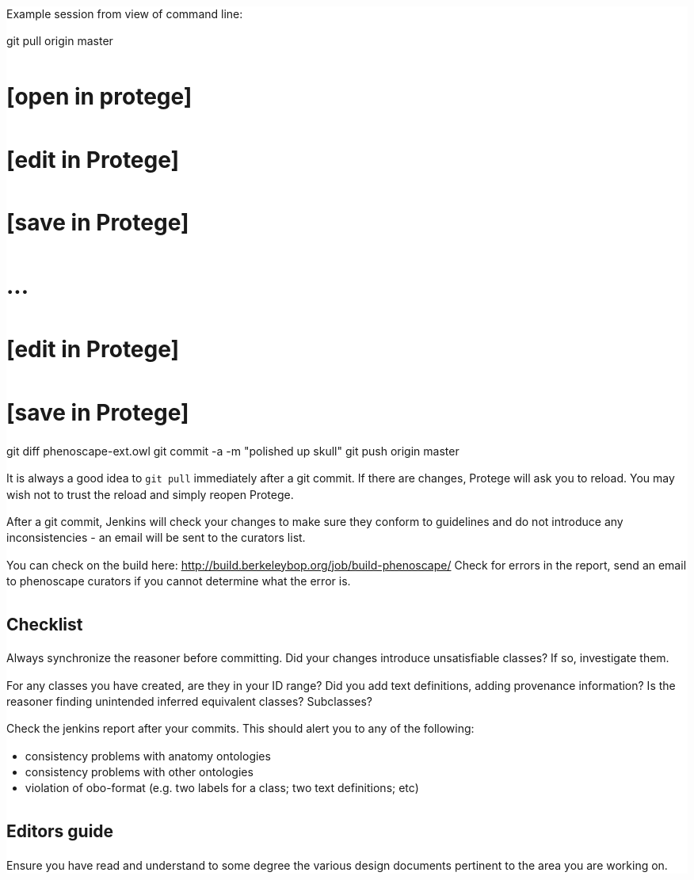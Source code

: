 Example session from view of command line:

  git pull origin master
  # [open in protege]
  # [edit in Protege]
  # [save in Protege]
  # ...
  # [edit in Protege]
  # [save in Protege]
  git diff phenoscape-ext.owl
  git commit -a -m "polished up skull"
  git push origin master

It is always a good idea to `git pull` immediately after a git commit. If there are changes, Protege will ask you to reload. You may wish not to trust the reload and simply reopen Protege.

After a git commit, Jenkins will check your changes to make sure they conform to guidelines and do not introduce any inconsistencies - an email will be sent to the curators list.

You can check on the build here:
  http://build.berkeleybop.org/job/build-phenoscape/
Check for errors in the report, send an email to phenoscape curators if you cannot determine what the error is.

Checklist
---------

Always synchronize the reasoner before committing. Did your changes
introduce unsatisfiable classes? If so, investigate them.

For any classes you have created, are they in your ID range? Did you
add text definitions, adding provenance information? Is the reasoner finding unintended inferred equivalent classes? Subclasses? 

Check the jenkins report after your commits. This should alert you to
any of the following:

 * consistency problems with anatomy ontologies
 * consistency problems with other ontologies
 * violation of obo-format (e.g. two labels for a class; two text
   definitions; etc)

Editors guide
-------------

Ensure you have read and understand to some degree the various design
documents pertinent to the area you are working on.
